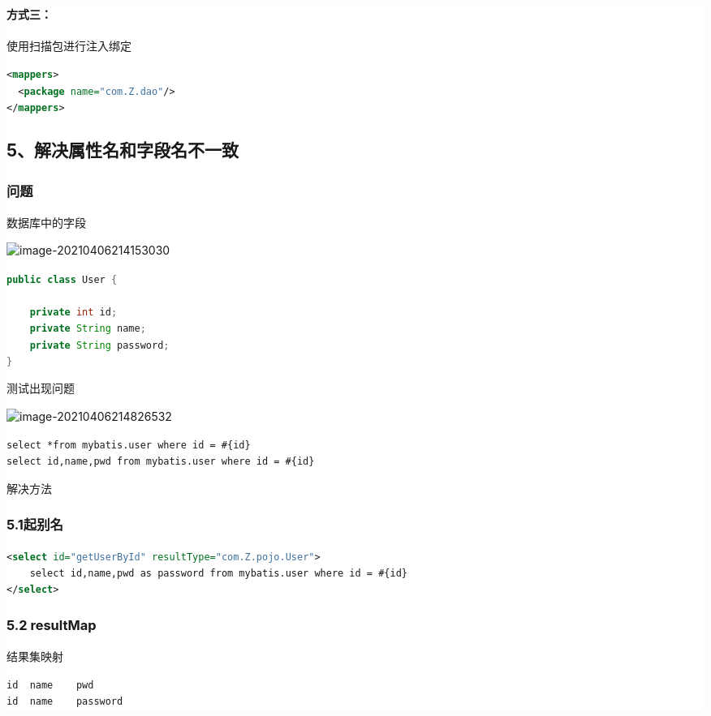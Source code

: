 #### 方式三：

使用扫描包进行注入绑定

```xml
<mappers>
  <package name="com.Z.dao"/>
</mappers>
```



## 5、解决属性名和字段名不一致

### 问题

数据库中的字段

![image-20210406214153030](C:\Users\张以恒\AppData\Roaming\Typora\typora-user-images\image-20210406214153030.png)

```java
public class User {
    
    private int id;
    private String name;
    private String password;
}
```

测试出现问题

![image-20210406214826532](C:\Users\张以恒\AppData\Roaming\Typora\typora-user-images\image-20210406214826532.png)

```xml
select *from mybatis.user where id = #{id}
select id,name,pwd from mybatis.user where id = #{id}
```

解决方法

### 5.1起别名

```xml
<select id="getUserById" resultType="com.Z.pojo.User">
	select id,name,pwd as password from mybatis.user where id = #{id}
</select>
```



### 5.2 resultMap

结果集映射

```
id	name	pwd
id	name	password
```
